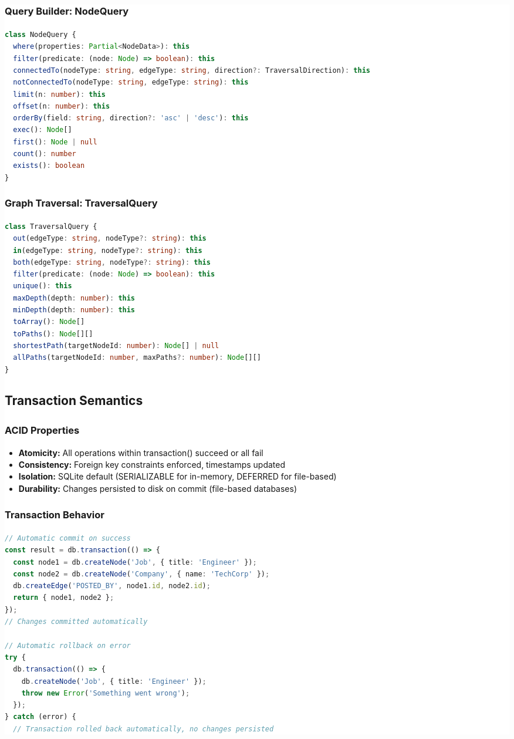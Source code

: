 ### Query Builder: NodeQuery

```typescript
class NodeQuery {
  where(properties: Partial<NodeData>): this
  filter(predicate: (node: Node) => boolean): this
  connectedTo(nodeType: string, edgeType: string, direction?: TraversalDirection): this
  notConnectedTo(nodeType: string, edgeType: string): this
  limit(n: number): this
  offset(n: number): this
  orderBy(field: string, direction?: 'asc' | 'desc'): this
  exec(): Node[]
  first(): Node | null
  count(): number
  exists(): boolean
}
```

### Graph Traversal: TraversalQuery

```typescript
class TraversalQuery {
  out(edgeType: string, nodeType?: string): this
  in(edgeType: string, nodeType?: string): this
  both(edgeType: string, nodeType?: string): this
  filter(predicate: (node: Node) => boolean): this
  unique(): this
  maxDepth(depth: number): this
  minDepth(depth: number): this
  toArray(): Node[]
  toPaths(): Node[][]
  shortestPath(targetNodeId: number): Node[] | null
  allPaths(targetNodeId: number, maxPaths?: number): Node[][]
}
```

## Transaction Semantics

### ACID Properties
- **Atomicity:** All operations within transaction() succeed or all fail
- **Consistency:** Foreign key constraints enforced, timestamps updated
- **Isolation:** SQLite default (SERIALIZABLE for in-memory, DEFERRED for file-based)
- **Durability:** Changes persisted to disk on commit (file-based databases)

### Transaction Behavior
```typescript
// Automatic commit on success
const result = db.transaction(() => {
  const node1 = db.createNode('Job', { title: 'Engineer' });
  const node2 = db.createNode('Company', { name: 'TechCorp' });
  db.createEdge('POSTED_BY', node1.id, node2.id);
  return { node1, node2 };
});
// Changes committed automatically

// Automatic rollback on error
try {
  db.transaction(() => {
    db.createNode('Job', { title: 'Engineer' });
    throw new Error('Something went wrong');
  });
} catch (error) {
  // Transaction rolled back automatically, no changes persisted
```